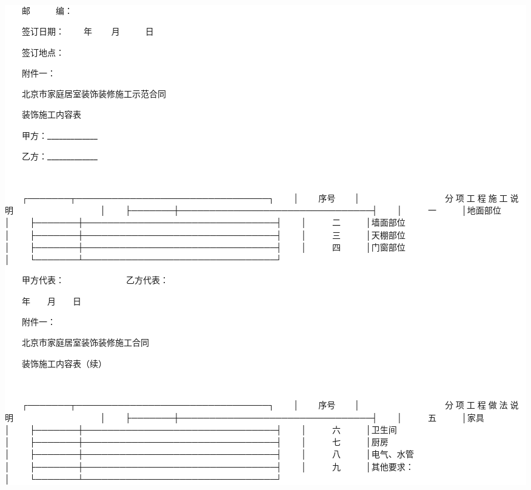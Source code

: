 　　邮　　　编：　　

　　签订日期：　　 年　　 月　　　日

　　签订地点：　　

　　附件一：

　　北京市家庭居室装饰装修施工示范合同

　　装饰施工内容表

　　甲方：_____________

　　乙方：_____________

　　


　　┌───────┬────────────────────────────────┐
　　│　　 序号　　 │　　　　　　　　　　分 项 工 程 施 工 说 明　　　　　　　　　　 │
　　├───────┼────────────────────────────────┤
　　│　　　一　　　│地面部位　　　　　　　　　　　　　　　　　　　　　　　　　　　　│
　　├───────┼────────────────────────────────┤
　　│　　　二　　　│墙面部位　　　　　　　　　　　　　　　　　　　　　　　　　　　　│
　　├───────┼────────────────────────────────┤
　　│　　　三　　　│天棚部位　　　　　　　　　　　　　　　　　　　　　　　　　　　　│
　　├───────┼────────────────────────────────┤
　　│　　　四　　　│门窗部位　　　　　　　　　　　　　　　　　　　　　　　　　　　　│
　　└───────┴────────────────────────────────┘
　　
　　

　　甲方代表：　　　　　　　 乙方代表：

　　年　　月　　日　　

　　附件一：

　　北京市家庭居室装饰装修施工合同

　　装饰施工内容表（续）

　　


　　┌───────┬────────────────────────────────┐
　　│　　 序号　　 │　　　　　　　　　　分 项 工 程 做 法 说 明　　　　　　　　　　 │
　　├───────┼────────────────────────────────┤
　　│　　　五　　　│家具　　　　　　　　　　　　　　　　　　　　　　　　　　　　　　│
　　├───────┼────────────────────────────────┤
　　│　　　六　　　│卫生间　　　　　　　　　　　　　　　　　　　　　　　　　　　　　│
　　├───────┼────────────────────────────────┤
　　│　　　七　　　│厨房　　　　　　　　　　　　　　　　　　　　　　　　　　　　　　│
　　├───────┼────────────────────────────────┤
　　│　　　八　　　│电气、水管　　　　　　　　　　　　　　　　　　　　　　　　　　　│
　　├───────┼────────────────────────────────┤
　　│　　　九　　　│其他要求：　　　　　　　　　　　　　　　　　　　　　　　　　　　│
　　└───────┴────────────────────────────────┘
　　
　　
